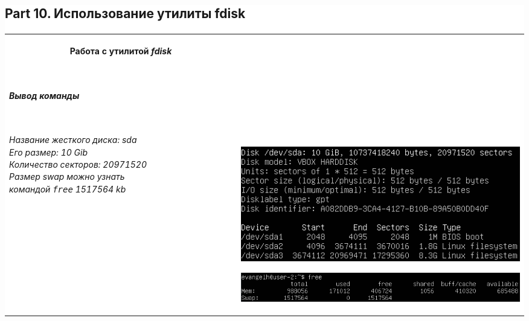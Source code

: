 </td>
</tr>
</table>


## Part 10. Использование утилиты fdisk

<table>
<tr>
<th width=370px>



Работа с утилитой *fdisk*
<br />

</th>
</tr><tr>
<td ><br />

***Вывод команды***<br /><br />

</td>

</tr><tr>
<td>

*Название жесткого диска: sda<br />
Его размер: 10 Gib<br />
Количество секторов: 20971520<br />
Размер swap можно узнать<br />
командой <kbd>free</kbd> 1517564 kb*<br /> 
</td>
<td><br />

![report](Screenshots/fdisk/fdisk_l%20command%20output.png)

![report](Screenshots/fdisk/free_swap%20command%20output.png)
</td>


</tr>
